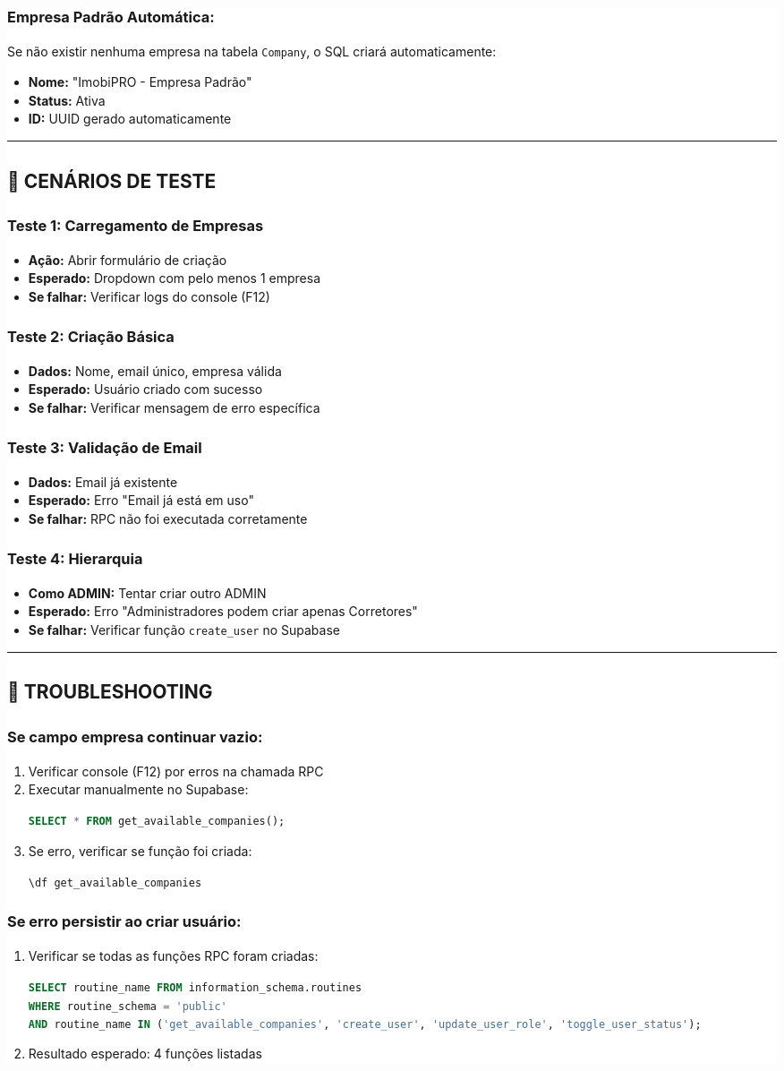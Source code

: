 ### **Empresa Padrão Automática:**
Se não existir nenhuma empresa na tabela `Company`, o SQL criará automaticamente:
- **Nome:** "ImobiPRO - Empresa Padrão"
- **Status:** Ativa
- **ID:** UUID gerado automaticamente

---

## 🧪 **CENÁRIOS DE TESTE**

### **Teste 1: Carregamento de Empresas**
- **Ação:** Abrir formulário de criação
- **Esperado:** Dropdown com pelo menos 1 empresa
- **Se falhar:** Verificar logs do console (F12)

### **Teste 2: Criação Básica**
- **Dados:** Nome, email único, empresa válida
- **Esperado:** Usuário criado com sucesso
- **Se falhar:** Verificar mensagem de erro específica

### **Teste 3: Validação de Email**
- **Dados:** Email já existente
- **Esperado:** Erro "Email já está em uso"
- **Se falhar:** RPC não foi executada corretamente

### **Teste 4: Hierarquia**
- **Como ADMIN:** Tentar criar outro ADMIN
- **Esperado:** Erro "Administradores podem criar apenas Corretores"
- **Se falhar:** Verificar função `create_user` no Supabase

---

## 🚨 **TROUBLESHOOTING**

### **Se campo empresa continuar vazio:**
1. Verificar console (F12) por erros na chamada RPC
2. Executar manualmente no Supabase:
   ```sql
   SELECT * FROM get_available_companies();
   ```
3. Se erro, verificar se função foi criada:
   ```sql
   \df get_available_companies
   ```

### **Se erro persistir ao criar usuário:**
1. Verificar se todas as funções RPC foram criadas:
   ```sql
   SELECT routine_name FROM information_schema.routines 
   WHERE routine_schema = 'public' 
   AND routine_name IN ('get_available_companies', 'create_user', 'update_user_role', 'toggle_user_status');
   ```
2. Resultado esperado: 4 funções listadas
